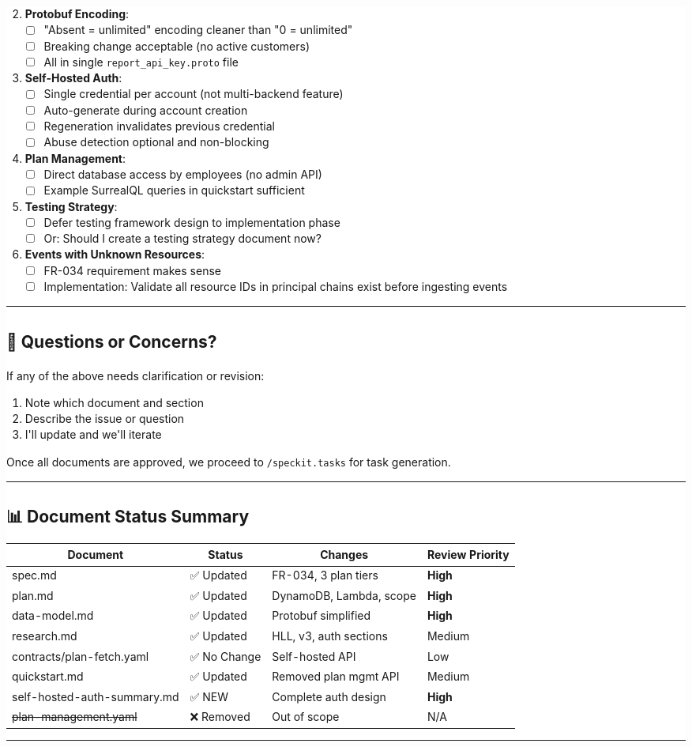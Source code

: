 2. **Protobuf Encoding**:
   - [ ] "Absent = unlimited" encoding cleaner than "0 = unlimited"
   - [ ] Breaking change acceptable (no active customers)
   - [ ] All in single `report_api_key.proto` file

3. **Self-Hosted Auth**:
   - [ ] Single credential per account (not multi-backend feature)
   - [ ] Auto-generate during account creation
   - [ ] Regeneration invalidates previous credential
   - [ ] Abuse detection optional and non-blocking

4. **Plan Management**:
   - [ ] Direct database access by employees (no admin API)
   - [ ] Example SurrealQL queries in quickstart sufficient

5. **Testing Strategy**:
   - [ ] Defer testing framework design to implementation phase
   - [ ] Or: Should I create a testing strategy document now?

6. **Events with Unknown Resources**:
   - [ ] FR-034 requirement makes sense
   - [ ] Implementation: Validate all resource IDs in principal chains exist before ingesting events

---

## 📝 Questions or Concerns?

If any of the above needs clarification or revision:
1. Note which document and section
2. Describe the issue or question
3. I'll update and we'll iterate

Once all documents are approved, we proceed to `/speckit.tasks` for task generation.

---

## 📊 Document Status Summary

| Document | Status | Changes | Review Priority |
|----------|--------|---------|-----------------|
| spec.md | ✅ Updated | FR-034, 3 plan tiers | **High** |
| plan.md | ✅ Updated | DynamoDB, Lambda, scope | **High** |
| data-model.md | ✅ Updated | Protobuf simplified | **High** |
| research.md | ✅ Updated | HLL, v3, auth sections | Medium |
| contracts/plan-fetch.yaml | ✅ No Change | Self-hosted API | Low |
| quickstart.md | ✅ Updated | Removed plan mgmt API | Medium |
| self-hosted-auth-summary.md | ✅ NEW | Complete auth design | **High** |
| ~~plan-management.yaml~~ | ❌ Removed | Out of scope | N/A |

---
